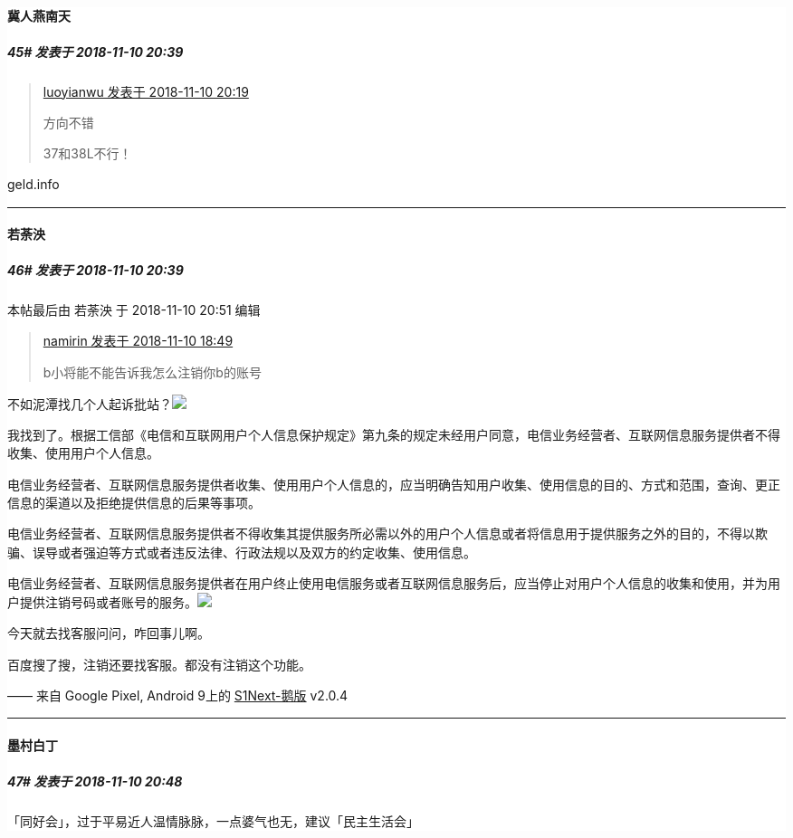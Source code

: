 ####  冀人燕南天  
##### 45#       发表于 2018-11-10 20:39



<blockquote><a href="httphttps://bbs.saraba1st.com/2b/forum.php?mod=redirect&amp;goto=findpost&amp;pid=41549719&amp;ptid=1789687" target="_blank">luoyianwu 发表于 2018-11-10 20:19</a>

方向不错


37和38L不行！</blockquote>
geld.info







-----

####  若荼泱  
##### 46#       发表于 2018-11-10 20:39



 本帖最后由 若荼泱 于 2018-11-10 20:51 编辑 
<blockquote><a href="httphttps://bbs.saraba1st.com/2b/forum.php?mod=redirect&amp;goto=findpost&amp;pid=41548921&amp;ptid=1789687" target="_blank">namirin 发表于 2018-11-10 18:49</a>

b小将能不能告诉我怎么注销你b的账号</blockquote>
不如泥潭找几个人起诉批站？<img src="https://static.saraba1st.com/image/smiley/face2017/049.png" referrerpolicy="no-referrer">


我找到了。根据工信部《电信和互联网用户个人信息保护规定》第九条的规定未经用户同意，电信业务经营者、互联网信息服务提供者不得收集、使用用户个人信息。

电信业务经营者、互联网信息服务提供者收集、使用用户个人信息的，应当明确告知用户收集、使用信息的目的、方式和范围，查询、更正信息的渠道以及拒绝提供信息的后果等事项。

电信业务经营者、互联网信息服务提供者不得收集其提供服务所必需以外的用户个人信息或者将信息用于提供服务之外的目的，不得以欺骗、误导或者强迫等方式或者违反法律、行政法规以及双方的约定收集、使用信息。

电信业务经营者、互联网信息服务提供者在用户终止使用电信服务或者互联网信息服务后，应当停止对用户个人信息的收集和使用，并为用户提供注销号码或者账号的服务。<img src="https://static.saraba1st.com/image/smiley/face2017/049.png" referrerpolicy="no-referrer">

今天就去找客服问问，咋回事儿啊。

百度搜了搜，注销还要找客服。都没有注销这个功能。

—— 来自 Google Pixel, Android 9上的 [S1Next-鹅版](https://github.com/ykrank/S1-Next/releases) v2.0.4







-----

####  墨村白丁  
##### 47#       发表于 2018-11-10 20:48




「同好会」，过于平易近人温情脉脉，一点婆气也无，建议「民主生活会」
